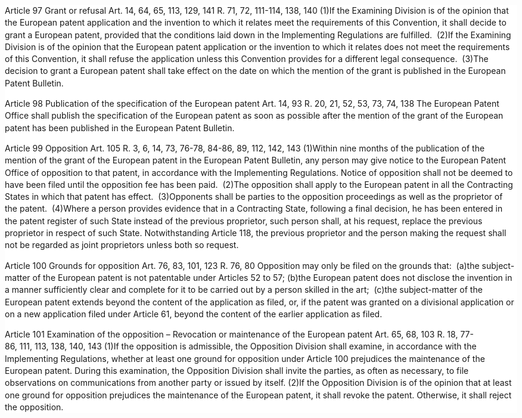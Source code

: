 
Article 97
Grant or refusal
Art. 14, 64, 65, 113, 129, 141
R. 71, 72, 111-114, 138, 140
(1)If the Examining Division is of the opinion that the European patent application and the invention to which it relates meet the requirements of this Convention, it shall decide to grant a European patent, provided that the conditions laid down in the Implementing Regulations are fulfilled. 
(2)If the Examining Division is of the opinion that the European patent application or the invention to which it relates does not meet the requirements of this Convention, it shall refuse the application unless this Convention provides for a different legal consequence. 
(3)The decision to grant a European patent shall take effect on the date on which the mention of the grant is published in the European Patent Bulletin. 

Article 98
Publication of the specification of the European patent
Art. 14, 93
R. 20, 21, 52, 53, 73, 74, 138
The European Patent Office shall publish the specification of the European patent as soon as possible after the mention of the grant of the European patent has been published in the European Patent Bulletin. 

Article 99
Opposition
Art. 105
R. 3, 6, 14, 73, 76-78, 84-86, 89, 112, 142, 143
(1)Within nine months of the publication of the mention of the grant of the European patent in the European Patent Bulletin, any person may give notice to the European Patent Office of opposition to that patent, in accordance with the Implementing Regulations. Notice of opposition shall not be deemed to have been filed until the opposition fee has been paid. 
(2)The opposition shall apply to the European patent in all the Contracting States in which that patent has effect. 
(3)Opponents shall be parties to the opposition proceedings as well as the proprietor of the patent. 
(4)Where a person provides evidence that in a Contracting State, following a final decision, he has been entered in the patent register of such State instead of the previous proprietor, such person shall, at his request, replace the previous proprietor in respect of such State. Notwithstanding Article 118, the previous proprietor and the person making the request shall not be regarded as joint proprietors unless both so request.

Article 100
Grounds for opposition
Art. 76, 83, 101, 123
R. 76, 80
Opposition may only be filed on the grounds that: 
(a)the subject-matter of the European patent is not patentable under Articles 52 to 57;
(b)the European patent does not disclose the invention in a manner sufficiently clear and complete for it to be carried out by a person skilled in the art; 
(c)the subject-matter of the European patent extends beyond the content of the application as filed, or, if the patent was granted on a divisional application or on a new application filed under Article 61, beyond the content of the earlier application as filed.

Article 101
Examination of the opposition – Revocation or maintenance of the European patent
Art. 65, 68, 103
R. 18, 77-86, 111, 113, 138, 140, 143
(1)If the opposition is admissible, the Opposition Division shall examine, in accordance with the Implementing Regulations, whether at least one ground for opposition under Article 100 prejudices the maintenance of the European patent. During this examination, the Opposition Division shall invite the parties, as often as necessary, to file observations on communications from another party or issued by itself.
(2)If the Opposition Division is of the opinion that at least one ground for opposition prejudices the maintenance of the European patent, it shall revoke the patent. Otherwise, it shall reject the opposition. 